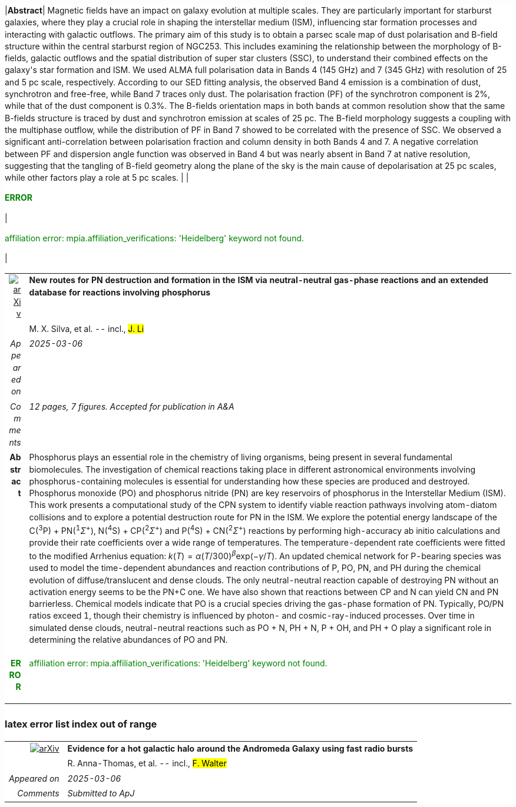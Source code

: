 |**Abstract**|            Magnetic fields have an impact on galaxy evolution at multiple scales. They are particularly important for starburst galaxies, where they play a crucial role in shaping the interstellar medium (ISM), influencing star formation processes and interacting with galactic outflows. The primary aim of this study is to obtain a parsec scale map of dust polarisation and B-field structure within the central starburst region of NGC253. This includes examining the relationship between the morphology of B-fields, galactic outflows and the spatial distribution of super star clusters (SSC), to understand their combined effects on the galaxy's star formation and ISM. We used ALMA full polarisation data in Bands 4 (145 GHz) and 7 (345 GHz) with resolution of 25 and 5 pc scale, respectively. According to our SED fitting analysis, the observed Band 4 emission is a combination of dust, synchrotron and free-free, while Band 7 traces only dust. The polarisation fraction (PF) of the synchrotron component is 2%, while that of the dust component is 0.3%. The B-fields orientation maps in both bands at common resolution show that the same B-fields structure is traced by dust and synchrotron emission at scales of 25 pc. The B-field morphology suggests a coupling with the multiphase outflow, while the distribution of PF in Band 7 showed to be correlated with the presence of SSC. We observed a significant anti-correlation between polarisation fraction and column density in both Bands 4 and 7. A negative correlation between PF and dispersion angle function was observed in Band 4 but was nearly absent in Band 7 at native resolution, suggesting that the tangling of B-field geometry along the plane of the sky is the main cause of depolarisation at 25 pc scales, while other factors play a role at 5 pc scales.         |
|<p style="color:green"> **ERROR** </p>| <p style="color:green">affiliation error: mpia.affiliation_verifications: 'Heidelberg' keyword not found.</p> |


|||
|---:|:---|
| [![arXiv](https://img.shields.io/badge/arXiv-2503.03635-b31b1b.svg)](https://arxiv.org/abs/2503.03635) | **New routes for PN destruction and formation in the ISM via neutral-neutral gas-phase reactions and an extended database for reactions involving phosphorus**  |
|| M. X. Silva, et al. -- incl., <mark>J. Li</mark> |
|*Appeared on*| *2025-03-06*|
|*Comments*| *12 pages, 7 figures. Accepted for publication in A&A*|
|**Abstract**|            Phosphorus plays an essential role in the chemistry of living organisms, being present in several fundamental biomolecules. The investigation of chemical reactions taking place in different astronomical environments involving phosphorus-containing molecules is essential for understanding how these species are produced and destroyed. Phosphorus monoxide (PO) and phosphorus nitride (PN) are key reservoirs of phosphorus in the Interstellar Medium (ISM). This work presents a computational study of the CPN system to identify viable reaction pathways involving atom-diatom collisions and to explore a potential destruction route for PN in the ISM. We explore the potential energy landscape of the C($\mathrm{^3P}$) + PN($^1\Sigma^+$), N($\mathrm{^4S}$) + CP($^2\Sigma^+$) and P($\mathrm{^4S}$) + CN($^2\Sigma^+$) reactions by performing high-accuracy ab initio calculations and provide their rate coefficients over a wide range of temperatures. The temperature-dependent rate coefficients were fitted to the modified Arrhenius equation: $k(T)=\alpha(T/300)^{\beta}\mathrm{exp}(-\gamma/T)$. An updated chemical network for P-bearing species was used to model the time-dependent abundances and reaction contributions of P, PO, PN, and PH during the chemical evolution of diffuse/translucent and dense clouds. The only neutral-neutral reaction capable of destroying PN without an activation energy seems to be the PN+C one. We have also shown that reactions between CP and N can yield CN and PN barrierless. Chemical models indicate that PO is a crucial species driving the gas-phase formation of PN. Typically, PO/PN ratios exceed 1, though their chemistry is influenced by photon- and cosmic-ray-induced processes. Over time in simulated dense clouds, neutral-neutral reactions such as PO + N, PH + N, P + OH, and PH + O play a significant role in determining the relative abundances of PO and PN.         |
|<p style="color:green"> **ERROR** </p>| <p style="color:green">affiliation error: mpia.affiliation_verifications: 'Heidelberg' keyword not found.</p> |

### latex error list index out of range 


|||
|---:|:---|
| [![arXiv](https://img.shields.io/badge/arXiv-2503.02947-b31b1b.svg)](https://arxiv.org/abs/2503.02947) | **Evidence for a hot galactic halo around the Andromeda Galaxy using fast radio bursts**  |
|| R. Anna-Thomas, et al. -- incl., <mark>F. Walter</mark> |
|*Appeared on*| *2025-03-06*|
|*Comments*| *Submitted to ApJ*|